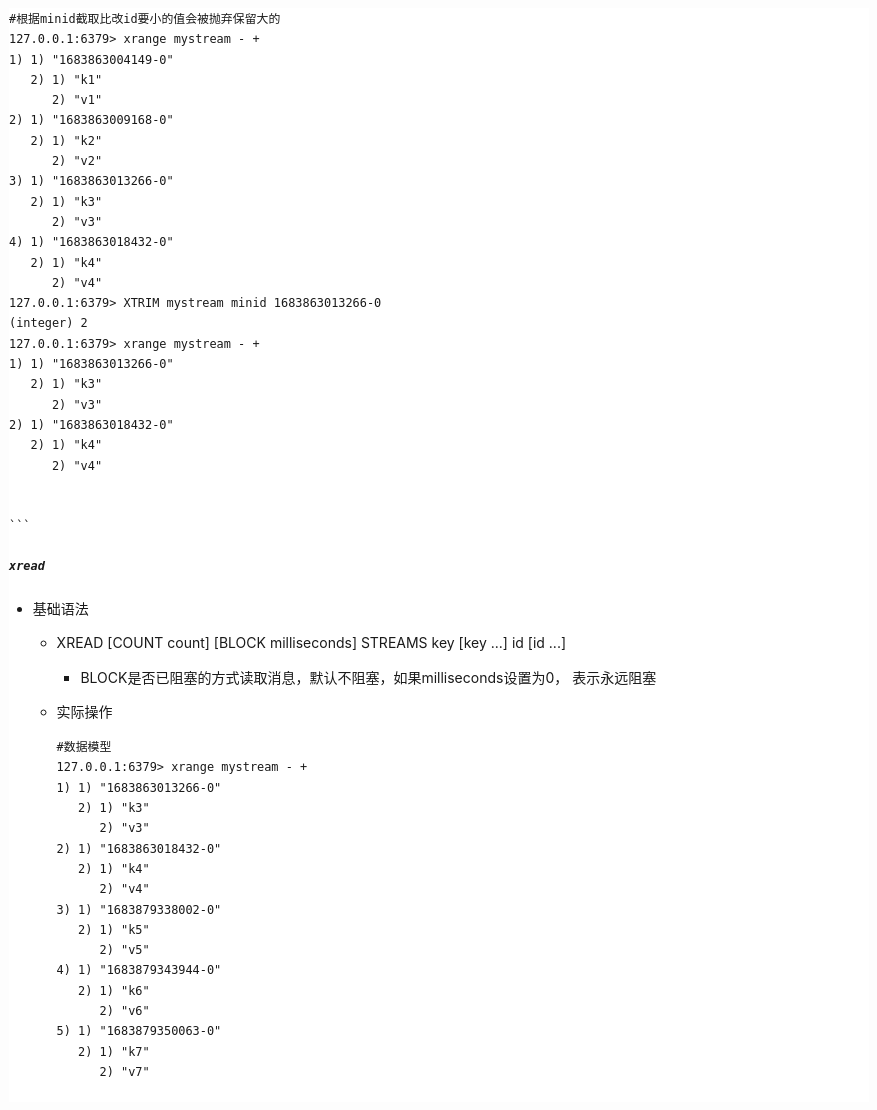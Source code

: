     #根据minid截取比改id要小的值会被抛弃保留大的
    127.0.0.1:6379> xrange mystream - +
    1) 1) "1683863004149-0"
       2) 1) "k1"
          2) "v1"
    2) 1) "1683863009168-0"
       2) 1) "k2"
          2) "v2"
    3) 1) "1683863013266-0"
       2) 1) "k3"
          2) "v3"
    4) 1) "1683863018432-0"
       2) 1) "k4"
          2) "v4"
    127.0.0.1:6379> XTRIM mystream minid 1683863013266-0
    (integer) 2
    127.0.0.1:6379> xrange mystream - +
    1) 1) "1683863013266-0"
       2) 1) "k3"
          2) "v3"
    2) 1) "1683863018432-0"
       2) 1) "k4"
          2) "v4"
    
    
    ```






##### `xread`

- 基础语法

  - XREAD [COUNT count] [BLOCK milliseconds] STREAMS key [key ...] id [id ...]

    - BLOCK是否已阻塞的方式读取消息，默认不阻塞，如果milliseconds设置为0， 表示永远阻塞

  - 实际操作

    ```
    #数据模型
    127.0.0.1:6379> xrange mystream - +
    1) 1) "1683863013266-0"
       2) 1) "k3"
          2) "v3"
    2) 1) "1683863018432-0"
       2) 1) "k4"
          2) "v4"
    3) 1) "1683879338002-0"
       2) 1) "k5"
          2) "v5"
    4) 1) "1683879343944-0"
       2) 1) "k6"
          2) "v6"
    5) 1) "1683879350063-0"
       2) 1) "k7"
          2) "v7"
          